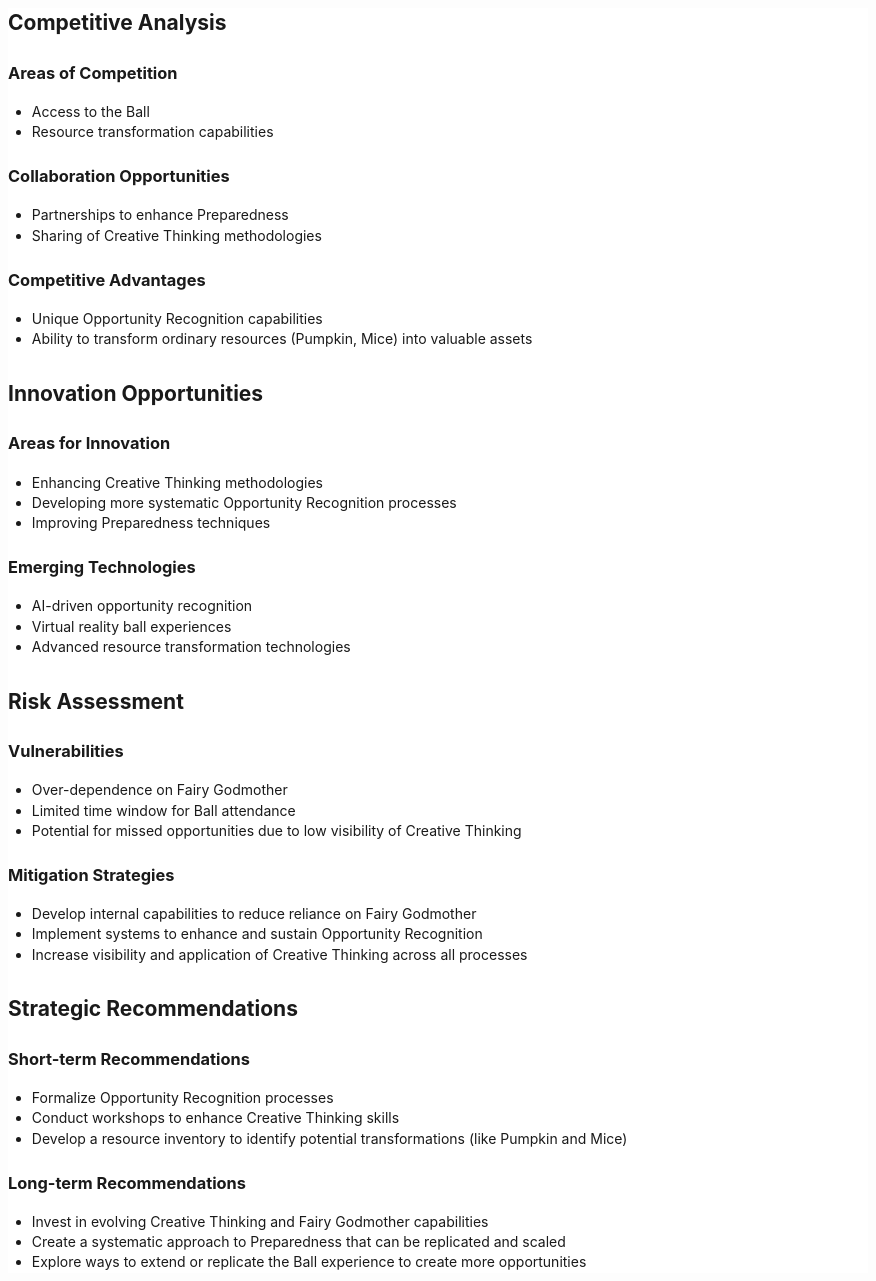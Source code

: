 ## Competitive Analysis

### Areas of Competition
- Access to the Ball
- Resource transformation capabilities

### Collaboration Opportunities
- Partnerships to enhance Preparedness
- Sharing of Creative Thinking methodologies

### Competitive Advantages
- Unique Opportunity Recognition capabilities
- Ability to transform ordinary resources (Pumpkin, Mice) into valuable assets

## Innovation Opportunities

### Areas for Innovation
- Enhancing Creative Thinking methodologies
- Developing more systematic Opportunity Recognition processes
- Improving Preparedness techniques

### Emerging Technologies
- AI-driven opportunity recognition
- Virtual reality ball experiences
- Advanced resource transformation technologies

## Risk Assessment

### Vulnerabilities
- Over-dependence on Fairy Godmother
- Limited time window for Ball attendance
- Potential for missed opportunities due to low visibility of Creative Thinking

### Mitigation Strategies
- Develop internal capabilities to reduce reliance on Fairy Godmother
- Implement systems to enhance and sustain Opportunity Recognition
- Increase visibility and application of Creative Thinking across all processes

## Strategic Recommendations

### Short-term Recommendations
- Formalize Opportunity Recognition processes
- Conduct workshops to enhance Creative Thinking skills
- Develop a resource inventory to identify potential transformations (like Pumpkin and Mice)

### Long-term Recommendations
- Invest in evolving Creative Thinking and Fairy Godmother capabilities
- Create a systematic approach to Preparedness that can be replicated and scaled
- Explore ways to extend or replicate the Ball experience to create more opportunities
